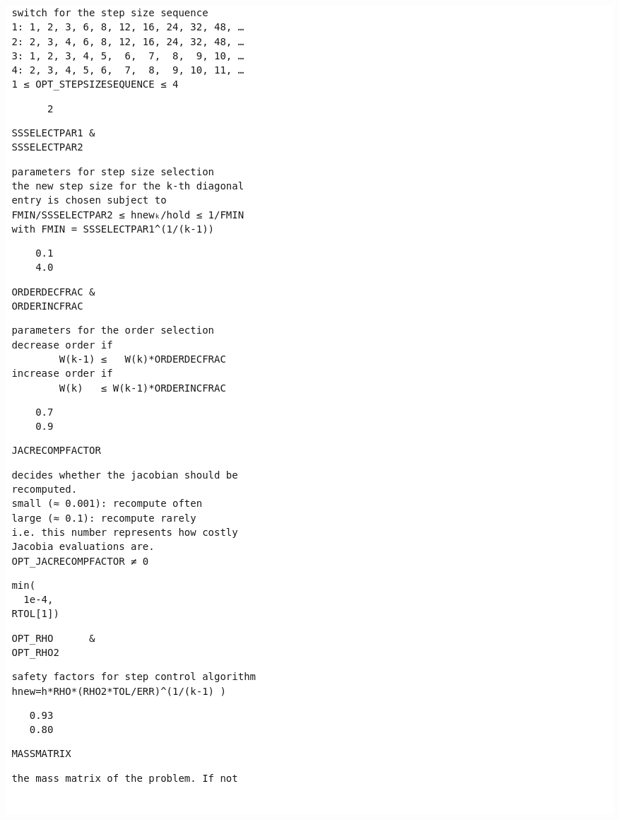 <td><pre> switch for the step size sequence
 1&#58; 1&#44; 2&#44; 3&#44; 6&#44; 8&#44; 12&#44; 16&#44; 24&#44; 32&#44; 48&#44; &#8230;
 2&#58; 2&#44; 3&#44; 4&#44; 6&#44; 8&#44; 12&#44; 16&#44; 24&#44; 32&#44; 48&#44; &#8230;
 3&#58; 1&#44; 2&#44; 3&#44; 4&#44; 5&#44;  6&#44;  7&#44;  8&#44;  9&#44; 10&#44; &#8230;
 4&#58; 2&#44; 3&#44; 4&#44; 5&#44; 6&#44;  7&#44;  8&#44;  9&#44; 10&#44; 11&#44; &#8230;
 1 &#8804; OPT&#95;STEPSIZESEQUENCE &#8804; 4
</pre></td>
<td><pre>       2
</pre></td>
</tr>
<tr><td><pre> SSSELECTPAR1 &#38;
 SSSELECTPAR2
</pre></td>
<td><pre> parameters for step size selection
 the new step size for the k&#45;th diagonal
 entry is chosen subject to
 FMIN&#47;SSSELECTPAR2 &#8804; hnew&#8342;&#47;hold &#8804; 1&#47;FMIN
 with FMIN &#61; SSSELECTPAR1&#94;&#40;1&#47;&#40;k&#45;1&#41;&#41;
</pre></td>
<td><pre>     0&#46;1
     4&#46;0
</pre></td>
</tr>
<tr><td><pre> ORDERDECFRAC &#38;
 ORDERINCFRAC
</pre></td>
<td><pre> parameters for the order selection
 decrease order if
         W&#40;k&#45;1&#41; &#8804;   W&#40;k&#41;&#42;ORDERDECFRAC
 increase order if
         W&#40;k&#41;   &#8804; W&#40;k&#45;1&#41;&#42;ORDERINCFRAC
</pre></td>
<td><pre>     0&#46;7
     0&#46;9
</pre></td>
</tr>
<tr><td><pre> JACRECOMPFACTOR
</pre></td>
<td><pre> decides whether the jacobian should be
 recomputed&#46;
 small &#40;&#8776; 0&#46;001&#41;&#58; recompute often
 large &#40;&#8776; 0&#46;1&#41;&#58; recompute rarely
 i&#46;e&#46; this number represents how costly
 Jacobia evaluations are&#46;
 OPT&#95;JACRECOMPFACTOR &#8800; 0
</pre></td>
<td><pre> min&#40;
   1e&#45;4&#44;
 RTOL&#91;1&#93;&#41;
</pre></td>
</tr>
<tr><td><pre> OPT&#95;RHO      &#38;
 OPT&#95;RHO2
</pre></td>
<td><pre> safety factors for step control algorithm
 hnew&#61;h&#42;RHO&#42;&#40;RHO2&#42;TOL&#47;ERR&#41;&#94;&#40;1&#47;&#40;k&#45;1&#41; &#41;
</pre></td>
<td><pre>    0&#46;93
    0&#46;80
</pre></td>
</tr>
<tr><td><pre> MASSMATRIX
</pre></td>
<td><pre> the mass matrix of the problem&#46; If not